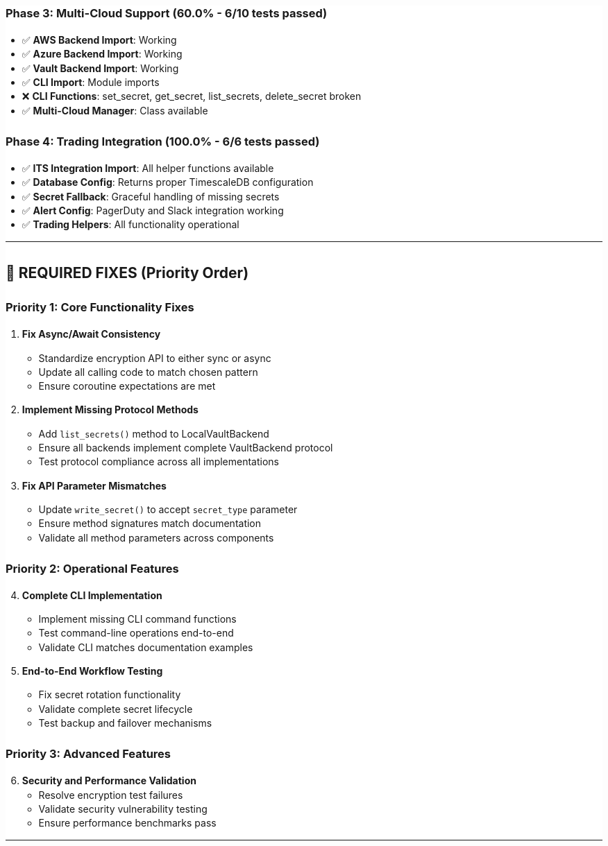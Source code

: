 ### Phase 3: Multi-Cloud Support (60.0% - 6/10 tests passed)
- ✅ **AWS Backend Import**: Working
- ✅ **Azure Backend Import**: Working
- ✅ **Vault Backend Import**: Working
- ✅ **CLI Import**: Module imports
- ❌ **CLI Functions**: set_secret, get_secret, list_secrets, delete_secret broken
- ✅ **Multi-Cloud Manager**: Class available

### Phase 4: Trading Integration (100.0% - 6/6 tests passed)
- ✅ **ITS Integration Import**: All helper functions available
- ✅ **Database Config**: Returns proper TimescaleDB configuration
- ✅ **Secret Fallback**: Graceful handling of missing secrets
- ✅ **Alert Config**: PagerDuty and Slack integration working
- ✅ **Trading Helpers**: All functionality operational

---

## 🔧 REQUIRED FIXES (Priority Order)

### **Priority 1: Core Functionality Fixes**
1. **Fix Async/Await Consistency**
   - Standardize encryption API to either sync or async
   - Update all calling code to match chosen pattern
   - Ensure coroutine expectations are met

2. **Implement Missing Protocol Methods**
   - Add `list_secrets()` method to LocalVaultBackend
   - Ensure all backends implement complete VaultBackend protocol
   - Test protocol compliance across all implementations

3. **Fix API Parameter Mismatches**
   - Update `write_secret()` to accept `secret_type` parameter
   - Ensure method signatures match documentation
   - Validate all method parameters across components

### **Priority 2: Operational Features**
4. **Complete CLI Implementation**
   - Implement missing CLI command functions
   - Test command-line operations end-to-end
   - Validate CLI matches documentation examples

5. **End-to-End Workflow Testing**
   - Fix secret rotation functionality
   - Validate complete secret lifecycle
   - Test backup and failover mechanisms

### **Priority 3: Advanced Features**
6. **Security and Performance Validation**
   - Resolve encryption test failures
   - Validate security vulnerability testing
   - Ensure performance benchmarks pass

---